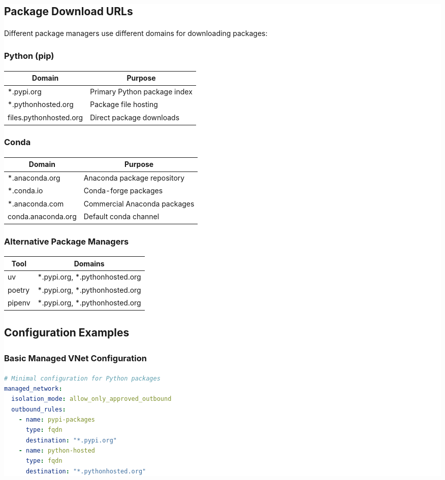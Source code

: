 ## Package Download URLs

Different package managers use different domains for downloading packages:

### Python (pip)

| Domain | Purpose |
|--------|---------|
| *.pypi.org | Primary Python package index |
| *.pythonhosted.org | Package file hosting |
| files.pythonhosted.org | Direct package downloads |

### Conda

| Domain | Purpose |
|--------|---------|
| *.anaconda.org | Anaconda package repository |
| *.conda.io | Conda-forge packages |
| *.anaconda.com | Commercial Anaconda packages |
| conda.anaconda.org | Default conda channel |

### Alternative Package Managers

| Tool | Domains |
|------|---------|
| uv | *.pypi.org, *.pythonhosted.org |
| poetry | *.pypi.org, *.pythonhosted.org |
| pipenv | *.pypi.org, *.pythonhosted.org |

## Configuration Examples

### Basic Managed VNet Configuration

```yaml
# Minimal configuration for Python packages
managed_network:
  isolation_mode: allow_only_approved_outbound
  outbound_rules:
    - name: pypi-packages
      type: fqdn
      destination: "*.pypi.org"
    - name: python-hosted
      type: fqdn
      destination: "*.pythonhosted.org"
```
